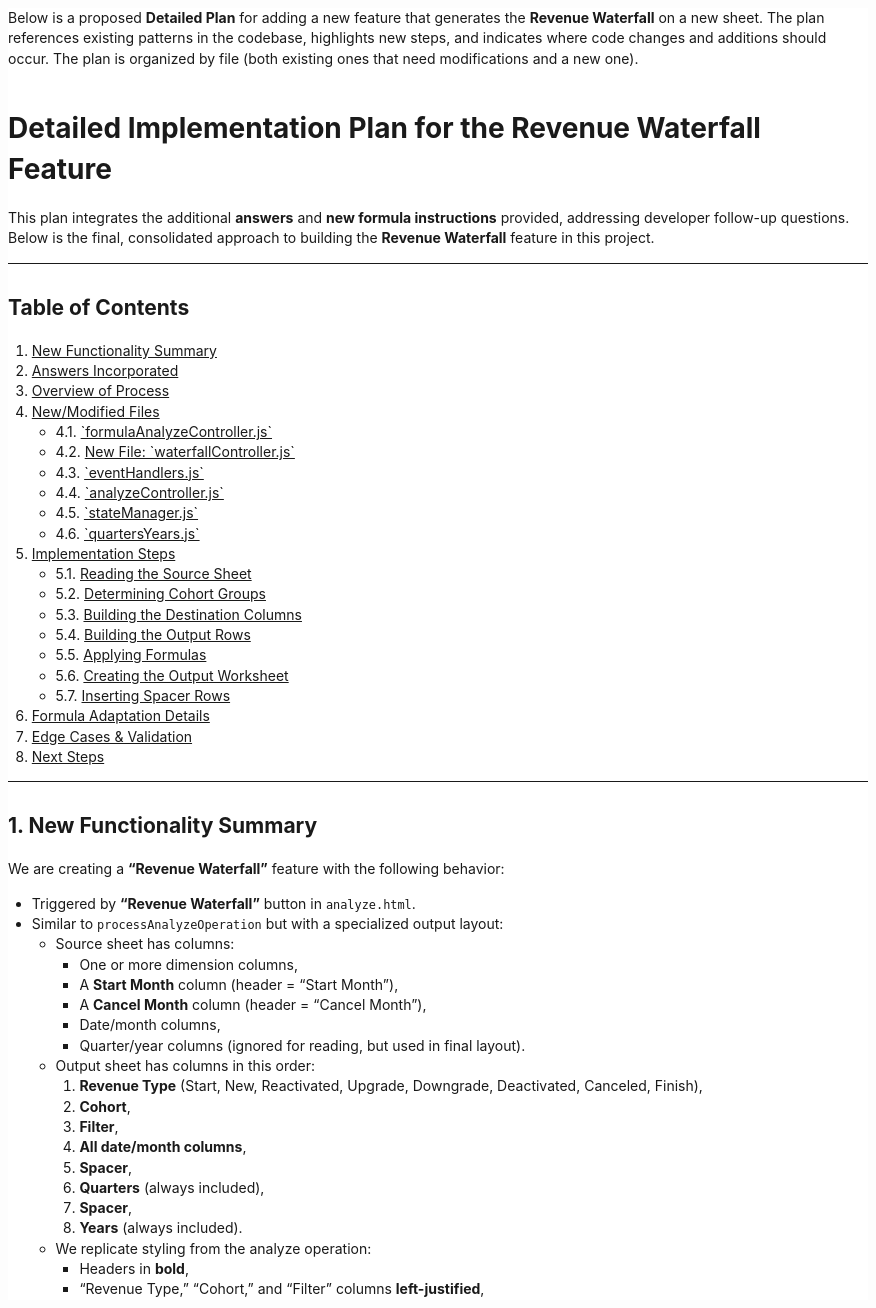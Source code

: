 Below is a proposed **Detailed Plan** for adding a new feature that generates the **Revenue Waterfall** on a new sheet. The plan references existing patterns in the codebase, highlights new steps, and indicates where code changes and additions should occur. The plan is organized by file (both existing ones that need modifications and a new one).

# Detailed Implementation Plan for the Revenue Waterfall Feature

This plan integrates the additional **answers** and **new formula instructions** provided, addressing developer follow-up questions. Below is the final, consolidated approach to building the **Revenue Waterfall** feature in this project.

---

## Table of Contents
1. [New Functionality Summary](#1-new-functionality-summary)
2. [Answers Incorporated](#2-answers-incorporated)
3. [Overview of Process](#3-overview-of-process)
4. [New/Modified Files](#4-newmodified-files)
   - 4.1. [\`formulaAnalyzeController.js\`](#41-formulaanalyzecontrollerjs)
   - 4.2. [New File: \`waterfallController.js\`](#42-new-file-waterfallcontrollerjs)
   - 4.3. [\`eventHandlers.js\`](#43-eventhandlersjs)
   - 4.4. [\`analyzeController.js\`](#44-analyzecontrollerjs)
   - 4.5. [\`stateManager.js\`](#45-statemanagerjs)
   - 4.6. [\`quartersYears.js\`](#46-quartersyearsjs)
5. [Implementation Steps](#5-implementation-steps)
   - 5.1. [Reading the Source Sheet](#51-reading-the-source-sheet)
   - 5.2. [Determining Cohort Groups](#52-determining-cohort-groups)
   - 5.3. [Building the Destination Columns](#53-building-the-destination-columns)
   - 5.4. [Building the Output Rows](#54-building-the-output-rows)
   - 5.5. [Applying Formulas](#55-applying-formulas)
   - 5.6. [Creating the Output Worksheet](#56-creating-the-output-worksheet)
   - 5.7. [Inserting Spacer Rows](#57-inserting-spacer-rows)
6. [Formula Adaptation Details](#6-formula-adaptation-details)
7. [Edge Cases & Validation](#7-edge-cases--validation)
8. [Next Steps](#8-next-steps)

---

## 1. New Functionality Summary

We are creating a **“Revenue Waterfall”** feature with the following behavior:
- Triggered by **“Revenue Waterfall”** button in `analyze.html`.
- Similar to `processAnalyzeOperation` but with a specialized output layout:
  - Source sheet has columns:
    - One or more dimension columns,
    - A **Start Month** column (header = “Start Month”),
    - A **Cancel Month** column (header = “Cancel Month”),
    - Date/month columns,
    - Quarter/year columns (ignored for reading, but used in final layout).
  - Output sheet has columns in this order:
    1. **Revenue Type** (Start, New, Reactivated, Upgrade, Downgrade, Deactivated, Canceled, Finish),
    2. **Cohort**,
    3. **Filter**, 
    4. **All date/month columns**,
    5. **Spacer**,
    6. **Quarters** (always included),
    7. **Spacer**,
    8. **Years** (always included).
  - We replicate styling from the analyze operation:
    - Headers in **bold**,
    - “Revenue Type,” “Cohort,” and “Filter” columns **left-justified**,